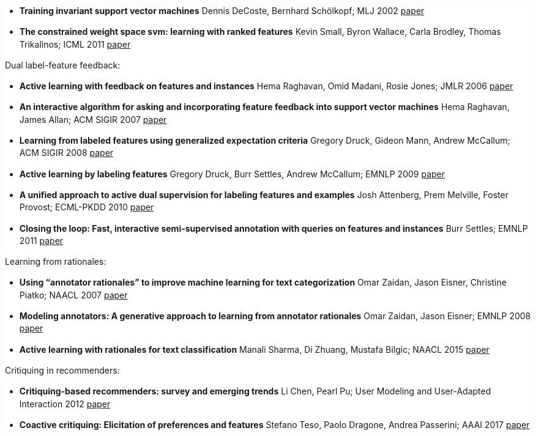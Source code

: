 - **Training invariant support vector machines**
  Dennis DeCoste, Bernhard Schölkopf; MLJ 2002 [paper](https://link.springer.com/content/pdf/10.1023/A:1012454411458.pdf)

- **The constrained weight space svm: learning with ranked features**
  Kevin Small, Byron Wallace, Carla Brodley, Thomas Trikalinos; ICML 2011 [paper](http://www.icml-2011.org/papers/465_icmlpaper.pdf)


Dual label-feature feedback:

- **Active learning with feedback on features and instances**
  Hema Raghavan, Omid Madani, Rosie Jones; JMLR 2006 [paper](https://www.jmlr.org/papers/volume7/raghavan06a/raghavan06a.pdf)

- **An interactive algorithm for asking and incorporating feature feedback into support vector machines**
  Hema Raghavan, James Allan; ACM SIGIR 2007 [paper](https://www.academia.edu/download/49512889/IR-560.pdf)

- **Learning from labeled features using generalized expectation criteria**
Gregory Druck, Gideon Mann, Andrew McCallum;  ACM SIGIR 2008 [paper](http://www.cs.umass.edu/~mccallum/papers/druck08sigir.pdf)

- **Active learning by labeling features**
  Gregory Druck, Burr Settles, Andrew McCallum; EMNLP 2009 [paper](https://www.aclweb.org/anthology/D09-1009.pdf)

- **A unified approach to active dual supervision for labeling features and examples**
  Josh Attenberg, Prem Melville, Foster Provost; ECML-PKDD 2010 [paper](https://link.springer.com/content/pdf/10.1007/978-3-642-15880-3_9.pdf)

- **Closing the loop: Fast, interactive semi-supervised annotation with queries on features and instances**
  Burr Settles; EMNLP 2011 [paper](https://www.aclweb.org/anthology/D11-1136.pdf)


Learning from rationales:

- **Using “annotator rationales” to improve machine learning for text categorization**
  Omar Zaidan, Jason Eisner, Christine Piatko; NAACL 2007 [paper](https://www.aclweb.org/anthology/N07-1033.pdf)

- **Modeling annotators: A generative approach to learning from annotator rationales**
  Omar Zaidan, Jason Eisner; EMNLP 2008 [paper](https://www.aclweb.org/anthology/D08-1004.pdf)

- **Active learning with rationales for text classification**
  Manali Sharma, Di Zhuang, Mustafa Bilgic; NAACL 2015 [paper](https://www.aclweb.org/anthology/N15-1047.pdf)


Critiquing in recommenders:

- **Critiquing-based recommenders: survey and emerging trends**
  Li Chen, Pearl Pu; User Modeling and User-Adapted Interaction 2012 [paper](https://link.springer.com/content/pdf/10.1007/s11257-011-9108-6.pdf)

- **Coactive critiquing: Elicitation of preferences and features**
  Stefano Teso, Paolo Dragone, Andrea Passerini; AAAI 2017 [paper](https://ojs.aaai.org/index.php/AAAI/article/view/10929/10788)
